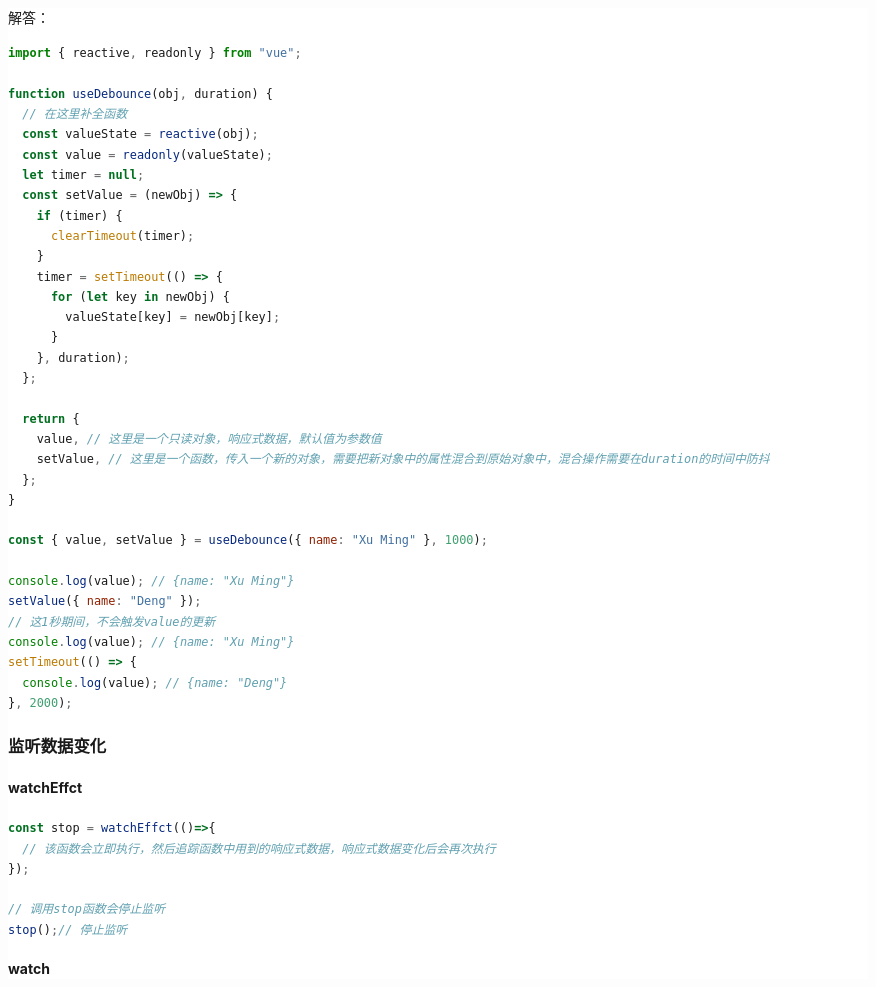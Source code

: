 解答：

```js
import { reactive, readonly } from "vue";

function useDebounce(obj, duration) {
  // 在这里补全函数
  const valueState = reactive(obj);
  const value = readonly(valueState);
  let timer = null;
  const setValue = (newObj) => {
    if (timer) {
      clearTimeout(timer);
    }
    timer = setTimeout(() => {
      for (let key in newObj) {
        valueState[key] = newObj[key];
      }
    }, duration);
  };

  return {
    value, // 这里是一个只读对象，响应式数据，默认值为参数值
    setValue, // 这里是一个函数，传入一个新的对象，需要把新对象中的属性混合到原始对象中，混合操作需要在duration的时间中防抖
  };
}

const { value, setValue } = useDebounce({ name: "Xu Ming" }, 1000);

console.log(value); // {name: "Xu Ming"}
setValue({ name: "Deng" });
// 这1秒期间，不会触发value的更新
console.log(value); // {name: "Xu Ming"}
setTimeout(() => {
  console.log(value); // {name: "Deng"}
}, 2000);
```

### 监听数据变化

#### watchEffct

```js
const stop = watchEffct(()=>{
  // 该函数会立即执行，然后追踪函数中用到的响应式数据，响应式数据变化后会再次执行
});

// 调用stop函数会停止监听
stop();// 停止监听
```

#### watch
